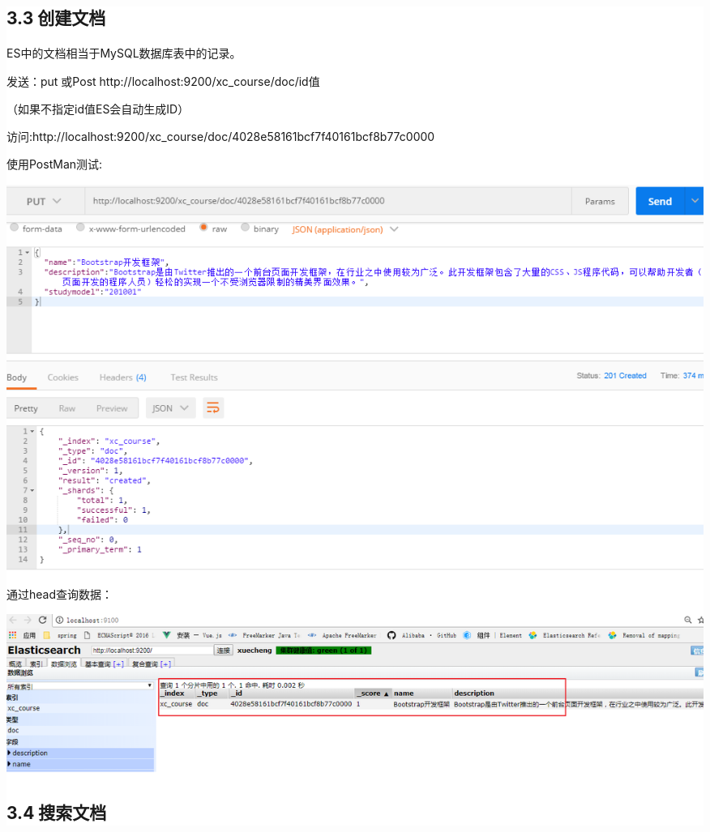 ## 3.3  创建文档

ES中的文档相当于MySQL数据库表中的记录。

发送：put 或Post http://localhost:9200/xc_course/doc/id值

（如果不指定id值ES会自动生成ID）

访问:http://localhost:9200/xc_course/doc/4028e58161bcf7f40161bcf8b77c0000

使用PostMan测试:

![](img/search15.png)

通过head查询数据：

![](img/search16.png)

## 3.4  搜索文档
